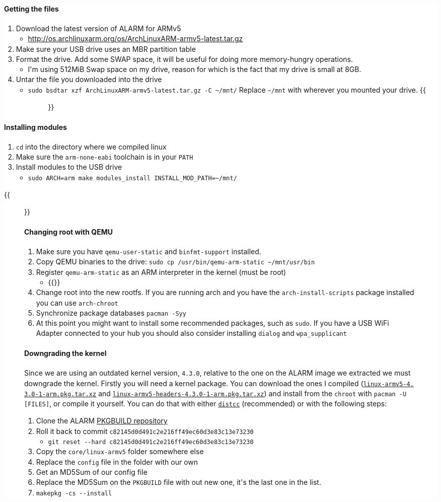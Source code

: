 #### Getting the files

1.  Download the latest version of ALARM for ARMv5
    *   <http://os.archlinuxarm.org/os/ArchLinuxARM-armv5-latest.tar.gz>
2.  Make sure your USB drive uses an MBR partition table
3.  Format the drive. Add some SWAP space, it will be useful for doing more
    memory-hungry operations.
    *   I'm using 512MiB Swap space on my drive, reason for which is the fact
        that my drive is small at 8GB.
4.  Untar the file you downloaded into the drive
    *   `sudo bsdtar xzf ArchLinuxARM-armv5-latest.tar.gz -C ~/mnt/`
        Replace `~/mnt` with wherever you mounted your drive.
        {{<figure src="/images/nspire-rootfs.jpg" class="mid" caption="Your rootfs should look like this">}}

#### Installing modules

1.  `cd` into the directory where we compiled linux
2.  Make sure the `arm-none-eabi` toolchain is in your `PATH`
3.  Install modules to the USB drive
    *   `sudo ARCH=arm make modules_install INSTALL_MOD_PATH=~/mnt/`

{{<figure src="/images/nspire-modules.jpg" caption="Modules installed">}}

#### Changing root with QEMU

1.  Make sure you have `qemu-user-static` and `binfmt-support` installed.
2.  Copy QEMU binaries to the drive: `sudo cp /usr/bin/qemu-arm-static
    ~/mnt/usr/bin`
3.  Register `qemu-arm-static` as an ARM interpreter in the kernel (must be
    root)
    *   {{<gist bemeurer eded4fe8ef2fb88bfa1e08529e2cb6ca>}}
4.  Change root into the new rootfs. If you are running arch and you have the
    `arch-install-scripts` package installed you can use `arch-chroot`
5.  Synchronize package databases `pacman -Syy`
6.  At this point you might want to install some recommended packages, such as
    `sudo`. If you have a USB WiFi Adapter connected to your hub you should
    also consider installing `dialog` and `wpa_supplicant`

#### Downgrading the kernel

Since we are using an outdated kernel version, `4.3.0`, relative to the one
on the ALARM image we extracted we must downgrade the kernel. Firstly you will
need a kernel package. You can download the ones I compiled
([`linux-armv5-4.3.0-1-arm.pkg.tar.xz`][linuxpkg] and
[`linux-armv5-headers-4.3.0-1-arm.pkg.tar.xz`][headerspkg]) and install
from the `chroot` with `pacman -U [FILES]`, or compile it yourself. You can do
that with either [`distcc`][distcc] (recommended) or with the following steps:

1.  Clone the ALARM [PKGBUILD repository][pkgbuild]
2.  Roll it back to commit `c82145d0d491c2e216ff49ec60d3e83c13e73230`
    *   `git reset --hard c82145d0d491c2e216ff49ec60d3e83c13e73230`
3.  Copy the `core/linux-armv5` folder somewhere else
4.  Replace the `config` file in the folder with our own
5.  Get an MD5Sum of our config file
6.  Replace the MD5Sum on the `PKGBUILD` file with out new one, it's the last
    one in the list.
7.  `makepkg -cs --install`


[ALARM]: archlinuxarm.org
[debian-nspire]: /post/2016-05-30-debian-on-the-nspire
[ndless-sdk]: https://github.com/ndless-nspire/Ndless/wiki/Ndless-SDK:-C-and-assembly-development-introduction
[bash-src]: /files/setpath.sh
[nspire-kernel]: https://github.com/bemeurer/nspire-kernel
[linux]: https://www.kernel.org/pub/linux/kernel/v4.x/linux-4.3.tar.xz
[ndless]: http://ndless.me/
[tiplanet]: https://tiplanet.org/forum/ndl3ss.php
[bootloader]: /files/linuxloader2.tns
[startscript]: /files/start_usb.ll2.tns
[linuxpkg]: /files/linux-armv5-4.3.0-1-arm.pkg.tar.xz
[headerspkg]: /files/linux-armv5-headers-4.3.0-1-arm.pkg.tar.xz
[distcc]: https://wiki.archlinux.org/index.php/Distcc
[pkgbuild]: https://github.com/archlinuxarm/PKGBUILDs/